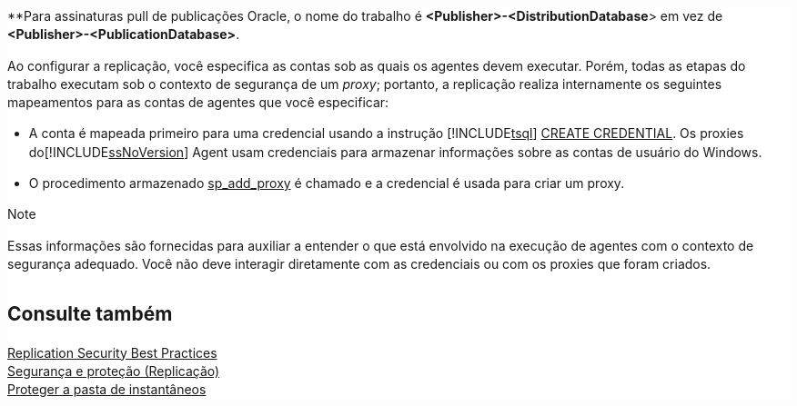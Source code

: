  \*\*Para assinaturas pull de publicações Oracle, o nome do trabalho é **\<Publisher>-\<DistributionDatabase**> em vez de **\<Publisher>-\<PublicationDatabase>**.  
  
 Ao configurar a replicação, você especifica as contas sob as quais os agentes devem executar. Porém, todas as etapas do trabalho executam sob o contexto de segurança de um *proxy*; portanto, a replicação realiza internamente os seguintes mapeamentos para as contas de agentes que você especificar:  
  
-   A conta é mapeada primeiro para uma credencial usando a instrução [!INCLUDE[tsql](../../../includes/tsql-md.md)] [CREATE CREDENTIAL](../../../t-sql/statements/create-credential-transact-sql.md). Os proxies do[!INCLUDE[ssNoVersion](../../../includes/ssnoversion-md.md)] Agent usam credenciais para armazenar informações sobre as contas de usuário do Windows.  
  
-   O procedimento armazenado [sp_add_proxy](../../../relational-databases/system-stored-procedures/sp-add-proxy-transact-sql.md) é chamado e a credencial é usada para criar um proxy.  
  
> [!NOTE]  
>  Essas informações são fornecidas para auxiliar a entender o que está envolvido na execução de agentes com o contexto de segurança adequado. Você não deve interagir diretamente com as credenciais ou com os proxies que foram criados.  
  
## <a name="see-also"></a>Consulte também  
 [Replication Security Best Practices](../../../relational-databases/replication/security/replication-security-best-practices.md)   
 [Segurança e proteção &#40;Replicação&#41;](../../../relational-databases/replication/security/security-and-protection-replication.md)   
 [Proteger a pasta de instantâneos](../../../relational-databases/replication/security/secure-the-snapshot-folder.md)  
  
  
